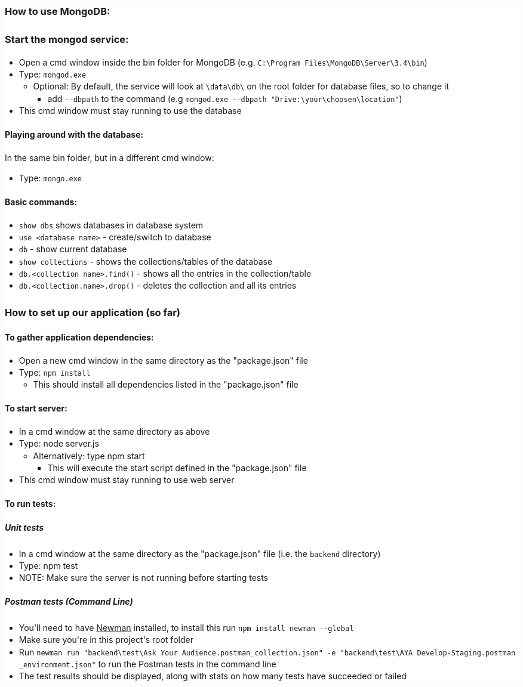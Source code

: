 ### How to use MongoDB:

### Start the mongod service:
- Open a cmd window inside the bin folder for MongoDB (e.g. `C:\Program Files\MongoDB\Server\3.4\bin`)
- Type: `mongod.exe`
	- Optional: By default, the service will look at `\data\db\` on the root folder for database files, so to change it
		- add `--dbpath` to the command (e.g `mongod.exe --dbpath "Drive:\your\choosen\location"`)
- This cmd window must stay running to use the database
    
#### Playing around with the database:

In the same bin folder, but in a different cmd window:
- Type: `mongo.exe`

#### Basic commands:
- `show dbs` shows databases in database system
- `use <database name>` - create/switch to database
- `db` - show current database
- `show collections` - shows the collections/tables of the database
- `db.<collection name>.find()` - shows all the entries in the collection/table
- `db.<collection.name>.drop()` - deletes the collection and all its entries

### How to set up our application (so far)

#### To gather application dependencies:

- Open a new cmd window in the same directory as the "package.json" file
- Type: `npm install`
	- This should install all dependencies listed in the "package.json" file

#### To start server:

- In a cmd window at the same directory as above
- Type: node server.js
	- Alternatively: type npm start
		- This will execute  the start script defined in the "package.json" file
- This cmd window must stay running to use web server

#### To run tests:

##### Unit tests
- In a cmd window at the same directory as the "package.json" file (i.e. the `backend` directory)
- Type: npm test
- NOTE: Make sure the server is not running before starting tests

##### Postman tests (Command Line)
- You'll need to have [Newman](https://github.com/postmanlabs/newman) installed, to install this run `npm install newman --global`
- Make sure you're in this project's root folder
- Run `newman run "backend\test\Ask Your Audience.postman_collection.json" -e "backend\test\AYA Develop-Staging.postman_environment.json"` to run the Postman tests in the command line
- The test results should be displayed, along with stats on how many tests have succeeded or failed
